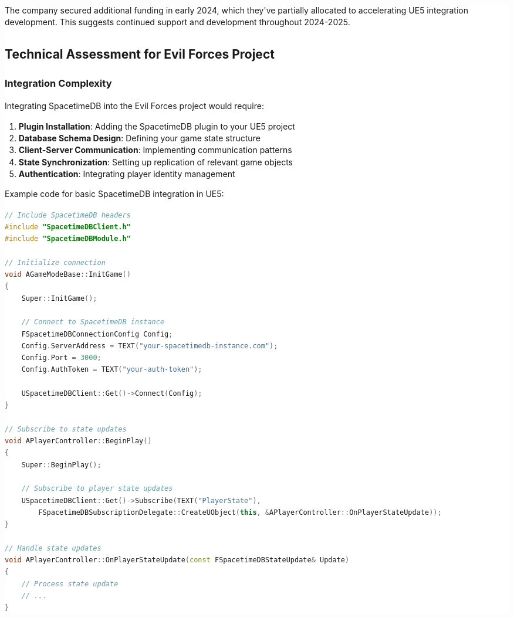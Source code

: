 The company secured additional funding in early 2024, which they've partially allocated to accelerating UE5 integration development. This suggests continued support and development throughout 2024-2025.

## Technical Assessment for Evil Forces Project

### Integration Complexity

Integrating SpacetimeDB into the Evil Forces project would require:

1. **Plugin Installation**: Adding the SpacetimeDB plugin to your UE5 project
2. **Database Schema Design**: Defining your game state structure
3. **Client-Server Communication**: Implementing communication patterns
4. **State Synchronization**: Setting up replication of relevant game objects
5. **Authentication**: Integrating player identity management

Example code for basic SpacetimeDB integration in UE5:

```cpp
// Include SpacetimeDB headers
#include "SpacetimeDBClient.h"
#include "SpacetimeDBModule.h"

// Initialize connection
void AGameModeBase::InitGame()
{
    Super::InitGame();
    
    // Connect to SpacetimeDB instance
    FSpacetimeDBConnectionConfig Config;
    Config.ServerAddress = TEXT("your-spacetimedb-instance.com");
    Config.Port = 3000;
    Config.AuthToken = TEXT("your-auth-token");
    
    USpacetimeDBClient::Get()->Connect(Config);
}

// Subscribe to state updates
void APlayerController::BeginPlay()
{
    Super::BeginPlay();
    
    // Subscribe to player state updates
    USpacetimeDBClient::Get()->Subscribe(TEXT("PlayerState"), 
        FSpacetimeDBSubscriptionDelegate::CreateUObject(this, &APlayerController::OnPlayerStateUpdate));
}

// Handle state updates
void APlayerController::OnPlayerStateUpdate(const FSpacetimeDBStateUpdate& Update)
{
    // Process state update
    // ...
}
```

